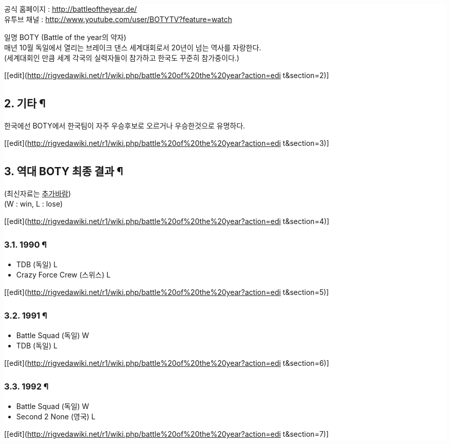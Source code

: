 공식 홈페이지 : <http://battleoftheyear.de/>  
유투브 채널 : <http://www.youtube.com/user/BOTYTV?feature=watch>

  

일명 BOTY (Battle of the year의 약자)  
매년 10월 독일에서 열리는 브레이크 댄스 세계대회로서 20년이 넘는 역사를 자랑한다.  
(세계대회인 만큼 세계 각국의 실력자들이 참가하고 한국도 꾸준히 참가중이다.)

  

[[edit](http://rigvedawiki.net/r1/wiki.php/battle%20of%20the%20year?action=edi
t&section=2)]

## 2. 기타 ¶

한국에선 BOTY에서 한국팀이 자주 우승후보로 오르거나 우승한것으로 유명하다.

  

[[edit](http://rigvedawiki.net/r1/wiki.php/battle%20of%20the%20year?action=edi
t&section=3)]

## 3. 역대 BOTY 최종 결과 ¶

  

(최신자료는 [추가바람](%EC%B6%94%EA%B0%80%EB%B0%94%EB%9E%8C.md))  
(W : win, L : lose)

  

[[edit](http://rigvedawiki.net/r1/wiki.php/battle%20of%20the%20year?action=edi
t&section=4)]

### 3.1. 1990 ¶

  * TDB (독일) L
  * Crazy Force Crew (스위스) L  

[[edit](http://rigvedawiki.net/r1/wiki.php/battle%20of%20the%20year?action=edi
t&section=5)]

### 3.2. 1991 ¶

  * Battle Squad (독일) W
  * TDB (독일) L  

[[edit](http://rigvedawiki.net/r1/wiki.php/battle%20of%20the%20year?action=edi
t&section=6)]

### 3.3. 1992 ¶

  * Battle Squad (독일) W
  * Second 2 None (영국) L  

[[edit](http://rigvedawiki.net/r1/wiki.php/battle%20of%20the%20year?action=edi
t&section=7)]
